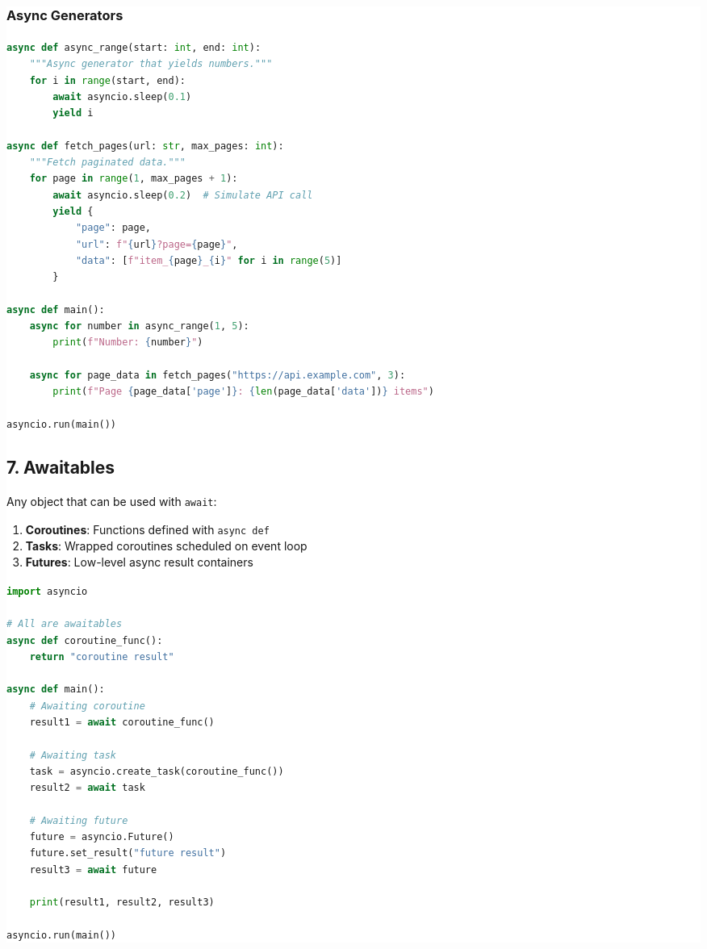 ### Async Generators

```python
async def async_range(start: int, end: int):
    """Async generator that yields numbers."""
    for i in range(start, end):
        await asyncio.sleep(0.1)
        yield i

async def fetch_pages(url: str, max_pages: int):
    """Fetch paginated data."""
    for page in range(1, max_pages + 1):
        await asyncio.sleep(0.2)  # Simulate API call
        yield {
            "page": page,
            "url": f"{url}?page={page}",
            "data": [f"item_{page}_{i}" for i in range(5)]
        }

async def main():
    async for number in async_range(1, 5):
        print(f"Number: {number}")

    async for page_data in fetch_pages("https://api.example.com", 3):
        print(f"Page {page_data['page']}: {len(page_data['data'])} items")

asyncio.run(main())
```

## 7. Awaitables

Any object that can be used with `await`:

1. **Coroutines**: Functions defined with `async def`
2. **Tasks**: Wrapped coroutines scheduled on event loop
3. **Futures**: Low-level async result containers

```python
import asyncio

# All are awaitables
async def coroutine_func():
    return "coroutine result"

async def main():
    # Awaiting coroutine
    result1 = await coroutine_func()

    # Awaiting task
    task = asyncio.create_task(coroutine_func())
    result2 = await task

    # Awaiting future
    future = asyncio.Future()
    future.set_result("future result")
    result3 = await future

    print(result1, result2, result3)

asyncio.run(main())
```
